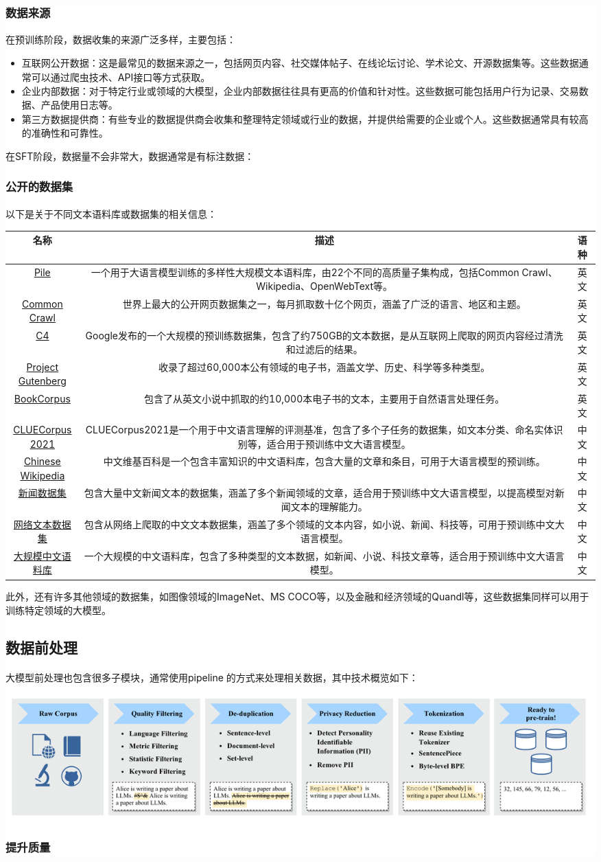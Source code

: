 ### 数据来源

在预训练阶段，数据收集的来源广泛多样，主要包括：

* 互联网公开数据：这是最常见的数据来源之一，包括网页内容、社交媒体帖子、在线论坛讨论、学术论文、开源数据集等。这些数据通常可以通过爬虫技术、API接口等方式获取。
* 企业内部数据：对于特定行业或领域的大模型，企业内部数据往往具有更高的价值和针对性。这些数据可能包括用户行为记录、交易数据、产品使用日志等。
* 第三方数据提供商：有些专业的数据提供商会收集和整理特定领域或行业的数据，并提供给需要的企业或个人。这些数据通常具有较高的准确性和可靠性。

在SFT阶段，数据量不会非常大，数据通常是有标注数据：

### 公开的数据集

以下是关于不同文本语料库或数据集的相关信息：

| 名称 | 描述 | 语种 |
| :---: | :---: | :---: |
| [Pile](https://pile.eleuther.ai/) | 一个用于大语言模型训练的多样性大规模文本语料库，由22个不同的高质量子集构成，包括Common Crawl、Wikipedia、OpenWebText等。 | 英文 |
| [Common Crawl](https://commoncrawl.org/) | 世界上最大的公开网页数据集之一，每月抓取数十亿个网页，涵盖了广泛的语言、地区和主题。 | 英文 |
| [C4](https://research.google/tools/datasets/c4/) | Google发布的一个大规模的预训练数据集，包含了约750GB的文本数据，是从互联网上爬取的网页内容经过清洗和过滤后的结果。 | 英文 |
| [Project Gutenberg](https://www.gutenberg.org/) | 收录了超过60,000本公有领域的电子书，涵盖文学、历史、科学等多种类型。 | 英文 |
| [BookCorpus](https://yknzhu.wixsite.com/mbweb/) | 包含了从英文小说中抓取的约10,000本电子书的文本，主要用于自然语言处理任务。 | 英文 |
| [CLUECorpus2021](https://github.com/CLUEbenchmark/CLUECorpus2021) | CLUECorpus2021是一个用于中文语言理解的评测基准，包含了多个子任务的数据集，如文本分类、命名实体识别等，适合用于预训练中文大语言模型。 | 中文 |
| [Chinese Wikipedia](https://dumps.wikimedia.org/zhwiki/) | 中文维基百科是一个包含丰富知识的中文语料库，包含大量的文章和条目，可用于大语言模型的预训练。 | 中文 |
| [新闻数据集](https://github.com/sobert/chinese-news-dataset) | 包含大量中文新闻文本的数据集，涵盖了多个新闻领域的文章，适合用于预训练中文大语言模型，以提高模型对新闻文本的理解能力。 | 中文 |
| [网络文本数据集](https://github.com/brightmart/text_classification) | 包含从网络上爬取的中文文本数据集，涵盖了多个领域的文本内容，如小说、新闻、科技等，可用于预训练中文大语言模型。 | 中文 |
| [大规模中文语料库](https://github.com/brightmart/nlp_chinese_corpus) | 一个大规模的中文语料库，包含了多种类型的文本数据，如新闻、小说、科技文章等，适合用于预训练中文大语言模型。 | 中文 |

此外，还有许多其他领域的数据集，如图像领域的ImageNet、MS COCO等，以及金融和经济领域的Quandl等，这些数据集同样可以用于训练特定领域的大模型。

## 数据前处理

大模型前处理也包含很多子模块，通常使用pipeline 的方式来处理相关数据，其中技术概览如下：

![data preprocess](./imgs/pipelines-for-data-preprocess.png)

### 提升质量

